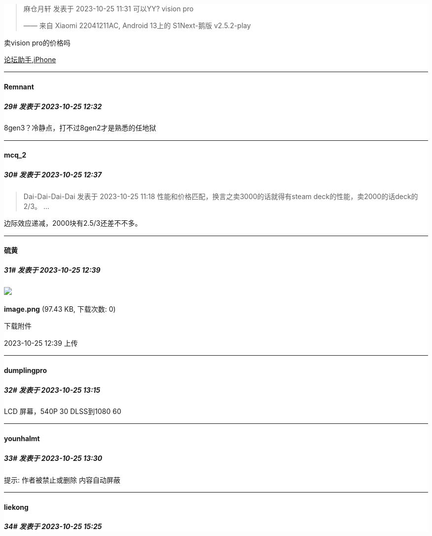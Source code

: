 <blockquote>麻仓月轩 发表于 2023-10-25 11:31
可以YY? vision pro

—— 来自 Xiaomi 22041211AC, Android 13上的 S1Next-鹅版 v2.5.2-play</blockquote>
卖vision pro的价格吗

[论坛助手,iPhone](https://bbs.saraba1st.com/2b/forum.php?mod=viewthread&amp;tid=2029836)

*****

####  Remnant  
##### 29#       发表于 2023-10-25 12:32

8gen3？冷静点，打不过8gen2才是熟悉的任地狱

*****

####  mcq_2  
##### 30#       发表于 2023-10-25 12:37

<blockquote>Dai-Dai-Dai-Dai 发表于 2023-10-25 11:18
性能和价格匹配，换言之卖3000的话就得有steam deck的性能，卖2000的话deck的2/3。 ...</blockquote>
边际效应递减，2000块有2.5/3还差不不多。


*****

####  硫黄  
##### 31#       发表于 2023-10-25 12:39

<img src="https://img.saraba1st.com/forum/202310/25/123949ezlrrbbzkgyuyrub.png" referrerpolicy="no-referrer">

<strong>image.png</strong> (97.43 KB, 下载次数: 0)

下载附件

2023-10-25 12:39 上传

*****

####  dumplingpro  
##### 32#       发表于 2023-10-25 13:15

LCD 屏幕，540P 30 DLSS到1080 60

*****

####  younhalmt  
##### 33#       发表于 2023-10-25 13:30

提示: 作者被禁止或删除 内容自动屏蔽

*****

####  liekong  
##### 34#       发表于 2023-10-25 15:25
